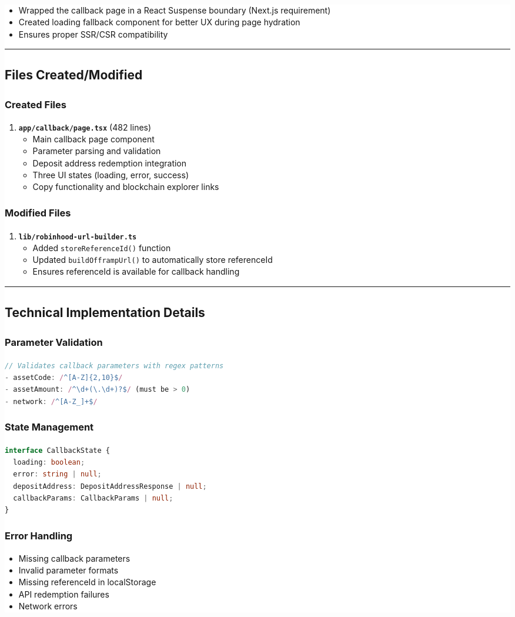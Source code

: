 - Wrapped the callback page in a React Suspense boundary (Next.js requirement)
- Created loading fallback component for better UX during page hydration
- Ensures proper SSR/CSR compatibility

---

## Files Created/Modified

### Created Files

1. **`app/callback/page.tsx`** (482 lines)
   - Main callback page component
   - Parameter parsing and validation
   - Deposit address redemption integration
   - Three UI states (loading, error, success)
   - Copy functionality and blockchain explorer links

### Modified Files

1. **`lib/robinhood-url-builder.ts`**
   - Added `storeReferenceId()` function
   - Updated `buildOfframpUrl()` to automatically store referenceId
   - Ensures referenceId is available for callback handling

---

## Technical Implementation Details

### Parameter Validation

```typescript
// Validates callback parameters with regex patterns
- assetCode: /^[A-Z]{2,10}$/
- assetAmount: /^\d+(\.\d+)?$/ (must be > 0)
- network: /^[A-Z_]+$/
```

### State Management

```typescript
interface CallbackState {
  loading: boolean;
  error: string | null;
  depositAddress: DepositAddressResponse | null;
  callbackParams: CallbackParams | null;
}
```

### Error Handling

- Missing callback parameters
- Invalid parameter formats
- Missing referenceId in localStorage
- API redemption failures
- Network errors
